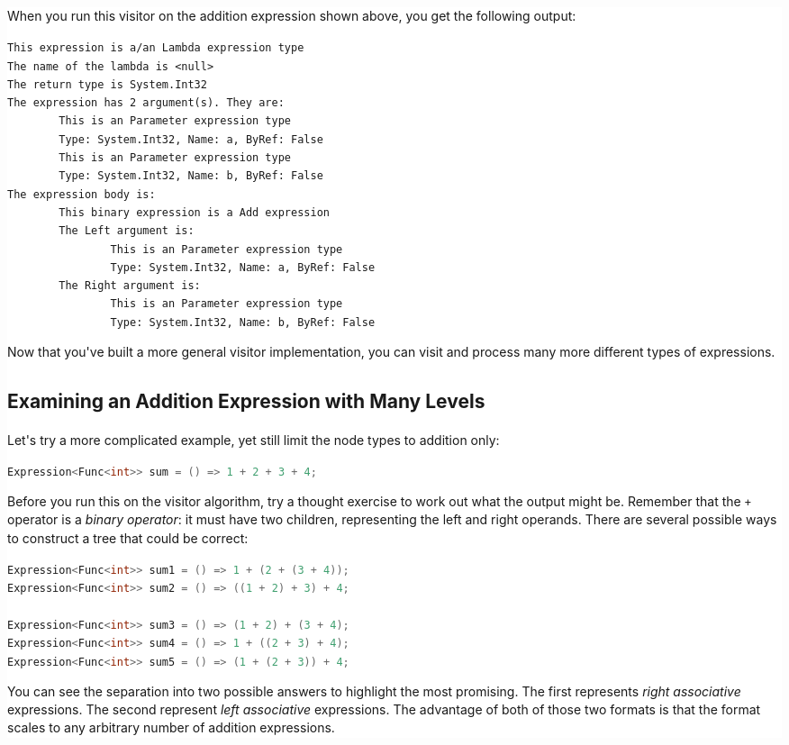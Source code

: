 When you run this visitor on the addition expression shown above, you get the
following output:

```
This expression is a/an Lambda expression type
The name of the lambda is <null>
The return type is System.Int32
The expression has 2 argument(s). They are:
        This is an Parameter expression type
        Type: System.Int32, Name: a, ByRef: False
        This is an Parameter expression type
        Type: System.Int32, Name: b, ByRef: False
The expression body is:
        This binary expression is a Add expression
        The Left argument is:
                This is an Parameter expression type
                Type: System.Int32, Name: a, ByRef: False
        The Right argument is:
                This is an Parameter expression type
                Type: System.Int32, Name: b, ByRef: False
```

Now that you've built a more general visitor implementation, you
can visit and process many more different types of expressions.

## Examining an Addition Expression with Many Levels

Let's try a more complicated example,
yet still limit the node types to addition only:

```csharp
Expression<Func<int>> sum = () => 1 + 2 + 3 + 4;
```

Before you run this on the visitor algorithm, try a thought
exercise to work out what the output might be. Remember that
the `+` operator is a *binary operator*: it must have two
children, representing the left and right operands. There
are several possible ways to construct a tree that 
could be correct:

```csharp
Expression<Func<int>> sum1 = () => 1 + (2 + (3 + 4));
Expression<Func<int>> sum2 = () => ((1 + 2) + 3) + 4;

Expression<Func<int>> sum3 = () => (1 + 2) + (3 + 4);
Expression<Func<int>> sum4 = () => 1 + ((2 + 3) + 4);
Expression<Func<int>> sum5 = () => (1 + (2 + 3)) + 4;
```

You can see the separation into two possible answers to highlight the
most promising. The first represents *right associative*
expressions. The second represent *left associative* expressions.
The advantage of both of those two formats is that the format scales
to any arbitrary number of addition expressions. 
